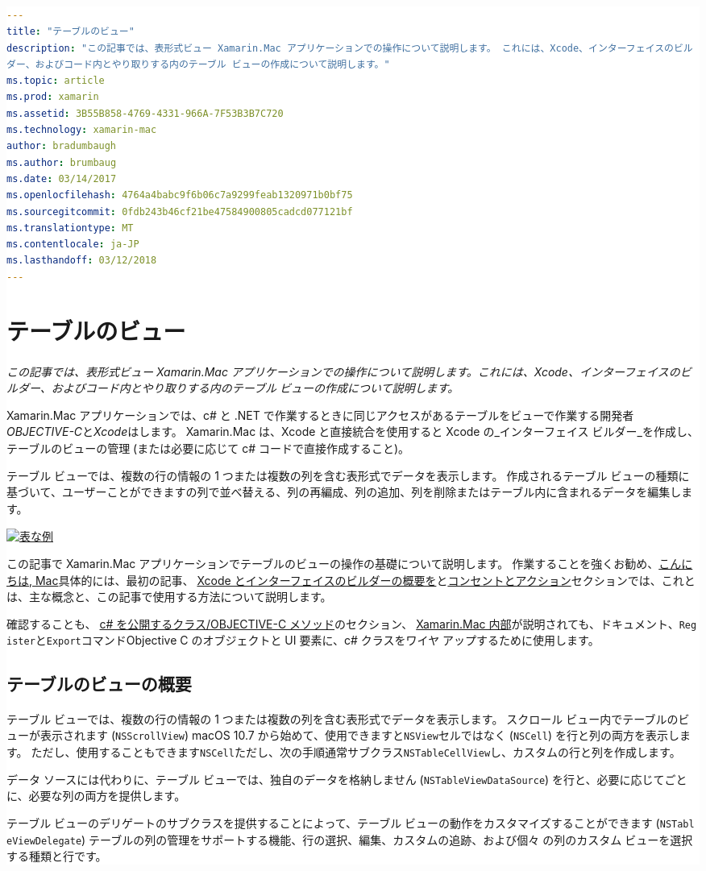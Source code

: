 ```yaml
---
title: "テーブルのビュー"
description: "この記事では、表形式ビュー Xamarin.Mac アプリケーションでの操作について説明します。 これには、Xcode、インターフェイスのビルダー、およびコード内とやり取りする内のテーブル ビューの作成について説明します。"
ms.topic: article
ms.prod: xamarin
ms.assetid: 3B55B858-4769-4331-966A-7F53B3B7C720
ms.technology: xamarin-mac
author: bradumbaugh
ms.author: brumbaug
ms.date: 03/14/2017
ms.openlocfilehash: 4764a4babc9f6b06c7a9299feab1320971b0bf75
ms.sourcegitcommit: 0fdb243b46cf21be47584900805cadcd077121bf
ms.translationtype: MT
ms.contentlocale: ja-JP
ms.lasthandoff: 03/12/2018
---
```

# <a name="table-views"></a>テーブルのビュー

_この記事では、表形式ビュー Xamarin.Mac アプリケーションでの操作について説明します。これには、Xcode、インターフェイスのビルダー、およびコード内とやり取りする内のテーブル ビューの作成について説明します。_

Xamarin.Mac アプリケーションでは、c# と .NET で作業するときに同じアクセスがあるテーブルをビューで作業する開発者*OBJECTIVE-C*と*Xcode*はします。 Xamarin.Mac は、Xcode と直接統合を使用すると Xcode の_インターフェイス ビルダー_を作成し、テーブルのビューの管理 (または必要に応じて c# コードで直接作成すること)。

テーブル ビューでは、複数の行の情報の 1 つまたは複数の列を含む表形式でデータを表示します。 作成されるテーブル ビューの種類に基づいて、ユーザーことができますの列で並べ替える、列の再編成、列の追加、列を削除またはテーブル内に含まれるデータを編集します。

[![](table-view-images/intro01.png "表な例")](table-view-images/intro01.png#lightbox)

この記事で Xamarin.Mac アプリケーションでテーブルのビューの操作の基礎について説明します。 作業することを強くお勧め、[こんにちは, Mac](~/mac/get-started/hello-mac.md)具体的には、最初の記事、 [Xcode とインターフェイスのビルダーの概要を](~/mac/get-started/hello-mac.md#Introduction_to_Xcode_and_Interface_Builder)と[コンセントとアクション](~/mac/get-started/hello-mac.md#Outlets_and_Actions)セクションでは、これとは、主な概念と、この記事で使用する方法について説明します。

確認することも、 [c# を公開するクラス/OBJECTIVE-C メソッド](~/mac/internals/how-it-works.md)のセクション、 [Xamarin.Mac 内部](~/mac/internals/how-it-works.md)が説明されても、ドキュメント、`Register`と`Export`コマンドObjective C のオブジェクトと UI 要素に、c# クラスをワイヤ アップするために使用します。

<a name="Introduction_to_Table_Views" />

## <a name="introduction-to-table-views"></a>テーブルのビューの概要

テーブル ビューでは、複数の行の情報の 1 つまたは複数の列を含む表形式でデータを表示します。 スクロール ビュー内でテーブルのビューが表示されます (`NSScrollView`) macOS 10.7 から始めて、使用できますと`NSView`セルではなく (`NSCell`) を行と列の両方を表示します。 ただし、使用することもできます`NSCell`ただし、次の手順通常サブクラス`NSTableCellView`し、カスタムの行と列を作成します。

データ ソースには代わりに、テーブル ビューでは、独自のデータを格納しません (`NSTableViewDataSource`) を行と、必要に応じてごとに、必要な列の両方を提供します。

テーブル ビューのデリゲートのサブクラスを提供することによって、テーブル ビューの動作をカスタマイズすることができます (`NSTableViewDelegate`) テーブルの列の管理をサポートする機能、行の選択、編集、カスタムの追跡、および個々 の列のカスタム ビューを選択する種類と行です。
